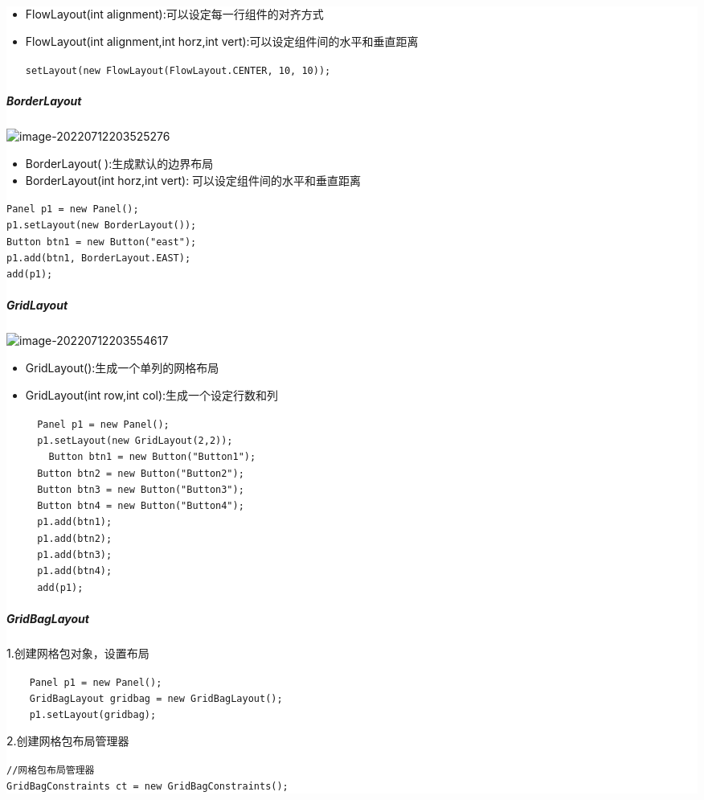 - FlowLayout(int alignment):可以设定每一行组件的对齐方式 

- FlowLayout(int alignment,int horz,int vert):可以设定组件间的水平和垂直距离

  ~~~~
  setLayout(new FlowLayout(FlowLayout.CENTER, 10, 10));
  ~~~~

##### BorderLayout

![image-20220712203525276](https://user-images.githubusercontent.com/107198282/181004704-73bd42ec-c61d-4c76-9c31-c9d4dce45d02.png)

- BorderLayout( ):生成默认的边界布局
- BorderLayout(int horz,int vert): 可以设定组件间的水平和垂直距离

~~~
Panel p1 = new Panel();
p1.setLayout(new BorderLayout());
Button btn1 = new Button("east");
p1.add(btn1, BorderLayout.EAST);
add(p1);
~~~

##### GridLayout

![image-20220712203554617](https://user-images.githubusercontent.com/107198282/181004770-013885e2-e8e2-4d39-b866-5d670428b22f.png)

- GridLayout():生成一个单列的网格布局   

- GridLayout(int row,int col):生成一个设定行数和列

  ~~~
  	Panel p1 = new Panel();
  	p1.setLayout(new GridLayout(2,2));
      Button btn1 = new Button("Button1");
  	Button btn2 = new Button("Button2");
  	Button btn3 = new Button("Button3");
  	Button btn4 = new Button("Button4");
  	p1.add(btn1);
  	p1.add(btn2);
  	p1.add(btn3);
  	p1.add(btn4);
  	add(p1);
  ~~~

##### GridBagLayout

1.创建网格包对象，设置布局

~~~
	Panel p1 = new Panel();
   	GridBagLayout gridbag = new GridBagLayout();
    p1.setLayout(gridbag);
~~~

2.创建网格包布局管理器

~~~
//网格包布局管理器
GridBagConstraints ct = new GridBagConstraints();
~~~
